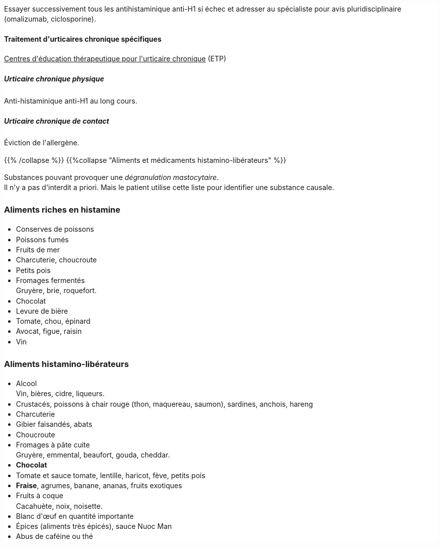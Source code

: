 Essayer successivement tous les antihistaminique anti-H1 si échec et adresser au spécialiste pour avis pluridisciplinaire (omalizumab, ciclosporine).

#### Traitement d'urticaires chronique spécifiques

[Centres d'éducation thérapeutique pour l'urticaire chronique](https://www.sfdermato.org/page-29-centres-d-education-therapeutique) (ETP)

##### Urticaire chronique physique  

Anti-histaminique anti-H1 au long cours.

##### Urticaire chronique de contact

Éviction de l'allergène.

{{% /collapse %}}
{{%collapse "Aliments et médicaments histamino-libérateurs" %}}

Substances pouvant provoquer une *dégranulation mastocytaire*.  
Il n'y a pas d'interdit a priori. Mais le patient utilise cette liste pour identifier une substance causale.

### Aliments riches en histamine

- Conserves de poissons
- Poissons fumés
- Fruits de mer
- Charcuterie, choucroute
- Petits pois
- Fromages fermentés  
Gruyère, brie, roquefort.
- Chocolat
- Levure de bière
- Tomate, chou, épinard
- Avocat, figue, raisin
- Vin

### Aliments histamino-libérateurs

- Alcool  
Vin, bières, cidre, liqueurs.
- Crustacés, poissons à chair rouge (thon, maquereau, saumon), sardines, anchois, hareng
- Charcuterie
- Gibier faisandés, abats
- Choucroute
- Fromages à pâte cuite  
Gruyère, emmental, beaufort, gouda, cheddar.
- **Chocolat**
- Tomate et sauce tomate, lentille, haricot, fève, petits pois
- **Fraise**, agrumes, banane, ananas, fruits exotiques
- Fruits à coque  
Cacahuète, noix, noisette.
- Blanc d'œuf en quantité importante
- Épices (aliments très épicés), sauce Nuoc Man
- Abus de caféine ou thé
